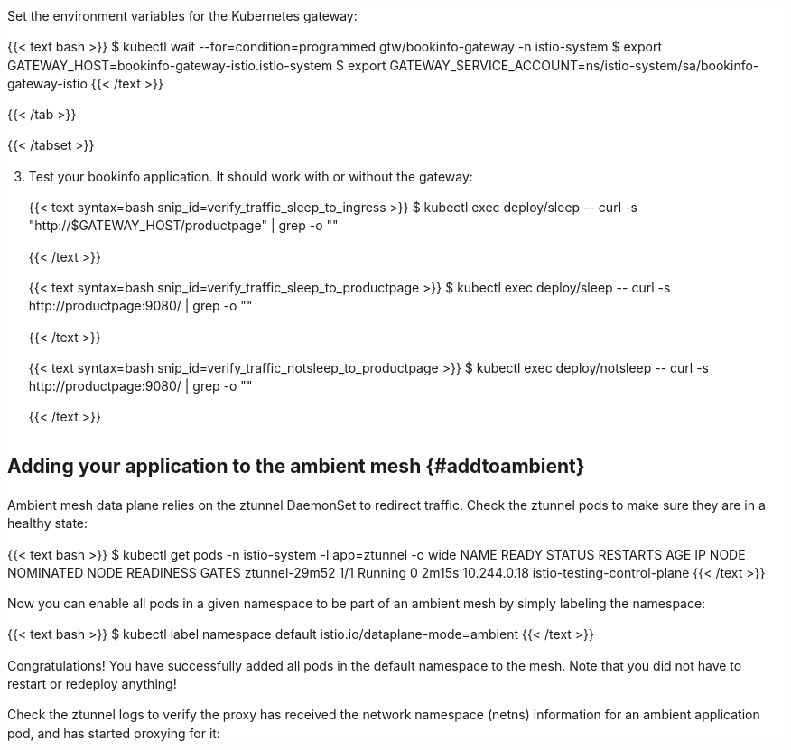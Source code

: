Set the environment variables for the Kubernetes gateway:

{{< text bash >}}
$ kubectl wait --for=condition=programmed gtw/bookinfo-gateway -n istio-system
$ export GATEWAY_HOST=bookinfo-gateway-istio.istio-system
$ export GATEWAY_SERVICE_ACCOUNT=ns/istio-system/sa/bookinfo-gateway-istio
{{< /text >}}

{{< /tab >}}

{{< /tabset >}}

3) Test your bookinfo application. It should work with or without the gateway:

    {{< text syntax=bash snip_id=verify_traffic_sleep_to_ingress >}}
    $ kubectl exec deploy/sleep -- curl -s "http://$GATEWAY_HOST/productpage" | grep -o "<title>.*</title>"
    <title>Simple Bookstore App</title>
    {{< /text >}}

    {{< text syntax=bash snip_id=verify_traffic_sleep_to_productpage >}}
    $ kubectl exec deploy/sleep -- curl -s http://productpage:9080/ | grep -o "<title>.*</title>"
    <title>Simple Bookstore App</title>
    {{< /text >}}

    {{< text syntax=bash snip_id=verify_traffic_notsleep_to_productpage >}}
    $ kubectl exec deploy/notsleep -- curl -s http://productpage:9080/ | grep -o "<title>.*</title>"
    <title>Simple Bookstore App</title>
    {{< /text >}}

## Adding your application to the ambient mesh {#addtoambient}

Ambient mesh data plane relies on the ztunnel DaemonSet to redirect traffic. Check the ztunnel pods to make sure they are in a healthy state:

{{< text bash >}}
$ kubectl get pods -n istio-system -l app=ztunnel -o wide
NAME            READY   STATUS    RESTARTS   AGE     IP            NODE                          NOMINATED NODE   READINESS GATES
ztunnel-29m52   1/1     Running   0          2m15s   10.244.0.18   istio-testing-control-plane   <none>           <none>
{{< /text >}}

Now you can enable all pods in a given namespace to be part of an ambient mesh
by simply labeling the namespace:

{{< text bash >}}
$ kubectl label namespace default istio.io/dataplane-mode=ambient
{{< /text >}}

Congratulations! You have successfully added all pods in the default namespace
to the mesh. Note that you did not have to restart or redeploy anything!

Check the ztunnel logs to verify the proxy has received the network namespace (netns) information for an ambient application pod, and has started proxying for it:
